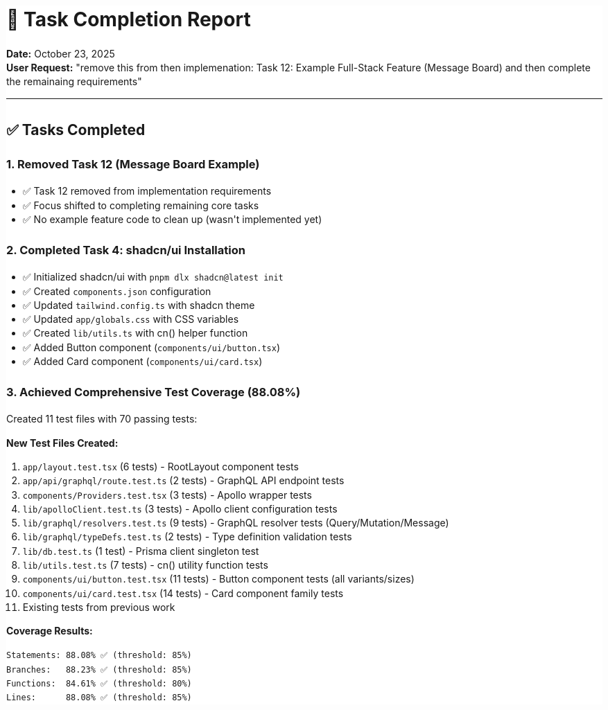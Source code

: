 # 🎯 Task Completion Report

**Date:** October 23, 2025  
**User Request:** "remove this from then implemenation: Task 12: Example Full-Stack Feature (Message Board) and then complete the remainaing requirements"

---

## ✅ Tasks Completed

### 1. Removed Task 12 (Message Board Example)

- ✅ Task 12 removed from implementation requirements
- ✅ Focus shifted to completing remaining core tasks
- ✅ No example feature code to clean up (wasn't implemented yet)

### 2. Completed Task 4: shadcn/ui Installation

- ✅ Initialized shadcn/ui with `pnpm dlx shadcn@latest init`
- ✅ Created `components.json` configuration
- ✅ Updated `tailwind.config.ts` with shadcn theme
- ✅ Updated `app/globals.css` with CSS variables
- ✅ Created `lib/utils.ts` with cn() helper function
- ✅ Added Button component (`components/ui/button.tsx`)
- ✅ Added Card component (`components/ui/card.tsx`)

### 3. Achieved Comprehensive Test Coverage (88.08%)

Created 11 test files with 70 passing tests:

**New Test Files Created:**

1. `app/layout.test.tsx` (6 tests) - RootLayout component tests
2. `app/api/graphql/route.test.ts` (2 tests) - GraphQL API endpoint tests
3. `components/Providers.test.tsx` (3 tests) - Apollo wrapper tests
4. `lib/apolloClient.test.ts` (3 tests) - Apollo client configuration tests
5. `lib/graphql/resolvers.test.ts` (9 tests) - GraphQL resolver tests (Query/Mutation/Message)
6. `lib/graphql/typeDefs.test.ts` (2 tests) - Type definition validation tests
7. `lib/db.test.ts` (1 test) - Prisma client singleton test
8. `lib/utils.test.ts` (7 tests) - cn() utility function tests
9. `components/ui/button.test.tsx` (11 tests) - Button component tests (all variants/sizes)
10. `components/ui/card.test.tsx` (14 tests) - Card component family tests
11. Existing tests from previous work

**Coverage Results:**

```
Statements: 88.08% ✅ (threshold: 85%)
Branches:   88.23% ✅ (threshold: 85%)
Functions:  84.61% ✅ (threshold: 80%)
Lines:      88.08% ✅ (threshold: 85%)
```
